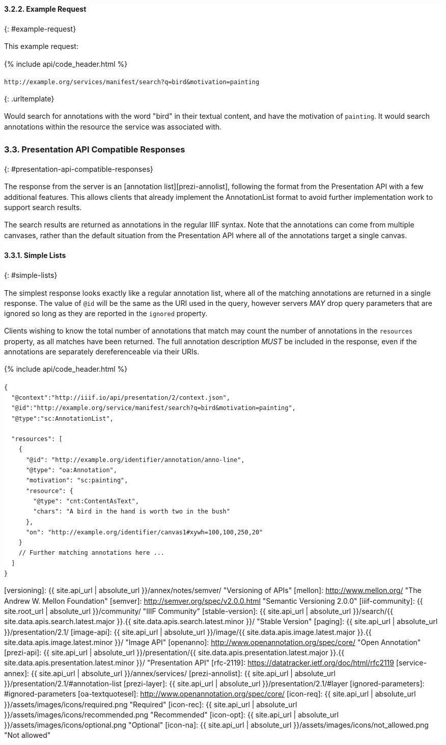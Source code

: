 #### 3.2.2. Example Request
{: #example-request}

This example request:

{% include api/code_header.html %}
```
http://example.org/services/manifest/search?q=bird&motivation=painting
```
{: .urltemplate}

Would search for annotations with the word "bird" in their textual content, and have the motivation of `painting`.  It would search annotations within the resource the service was associated with.

### 3.3. Presentation API Compatible Responses
{: #presentation-api-compatible-responses}

The response from the server is an [annotation list][prezi-annolist], following the format from the Presentation API with a few additional features.  This allows clients that already implement the AnnotationList format to avoid further implementation work to support search results.

The search results are returned as annotations in the regular IIIF syntax. Note that the annotations can come from multiple canvases, rather than the default situation from the Presentation API where all of the annotations target a single canvas.

#### 3.3.1. Simple Lists
{: #simple-lists}

The simplest response looks exactly like a regular annotation list, where all of the matching annotations are returned in a single response. The value of `@id` will be the same as the URI used in the query, however servers _MAY_ drop query parameters that are ignored so long as they are reported in the `ignored` property.

Clients wishing to know the total number of annotations that match may count the number of annotations in the `resources` property, as all matches have been returned.  The full annotation description _MUST_ be included in the response, even if the annotations are separately dereferenceable via their URIs.

{% include api/code_header.html %}
``` json-doc
{
  "@context":"http://iiif.io/api/presentation/2/context.json",
  "@id":"http://example.org/service/manifest/search?q=bird&motivation=painting",
  "@type":"sc:AnnotationList",

  "resources": [
    {
      "@id": "http://example.org/identifier/annotation/anno-line",
      "@type": "oa:Annotation",
      "motivation": "sc:painting",
      "resource": {
        "@type": "cnt:ContentAsText",
        "chars": "A bird in the hand is worth two in the bush"
      },
      "on": "http://example.org/identifier/canvas1#xywh=100,100,250,20"
    }
    // Further matching annotations here ...
  ]
}
```


[cc-by]: http://creativecommons.org/licenses/by/4.0/ "Creative Commons &mdash; Attribution 4.0 International"
[iiif-discuss]: mailto:iiif-discuss@googlegroups.com "Email Discussion List"
[versioning]: {{ site.api_url | absolute_url }}/annex/notes/semver/ "Versioning of APIs"
[mellon]: http://www.mellon.org/ "The Andrew W. Mellon Foundation"
[semver]: http://semver.org/spec/v2.0.0.html "Semantic Versioning 2.0.0"
[iiif-community]: {{ site.root_url | absolute_url }}/community/ "IIIF Community"
[stable-version]: {{ site.api_url | absolute_url }}/search/{{ site.data.apis.search.latest.major }}.{{ site.data.apis.search.latest.minor }}/ "Stable Version"
[paging]: {{ site.api_url | absolute_url }}/presentation/2.1/
[image-api]: {{ site.api_url | absolute_url }}/image/{{ site.data.apis.image.latest.major }}.{{ site.data.apis.image.latest.minor }}/ "Image API"
[openanno]: http://www.openannotation.org/spec/core/ "Open Annotation"
[prezi-api]: {{ site.api_url | absolute_url }}/presentation/{{ site.data.apis.presentation.latest.major }}.{{ site.data.apis.presentation.latest.minor }}/ "Presentation API"
[rfc-2119]: https://datatracker.ietf.org/doc/html/rfc2119
[service-annex]: {{ site.api_url | absolute_url }}/annex/services/
[prezi-annolist]: {{ site.api_url | absolute_url }}/presentation/2.1/#annotation-list
[prezi-layer]: {{ site.api_url | absolute_url }}/presentation/2.1/#layer
[ignored-parameters]: #ignored-parameters
[oa-textquotesel]: http://www.openannotation.org/spec/core/
[icon-req]: {{ site.api_url | absolute_url }}/assets/images/icons/required.png "Required"
[icon-rec]: {{ site.api_url | absolute_url }}/assets/images/icons/recommended.png "Recommended"
[icon-opt]: {{ site.api_url | absolute_url }}/assets/images/icons/optional.png "Optional"
[icon-na]: {{ site.api_url | absolute_url }}/assets/images/icons/not_allowed.png "Not allowed"